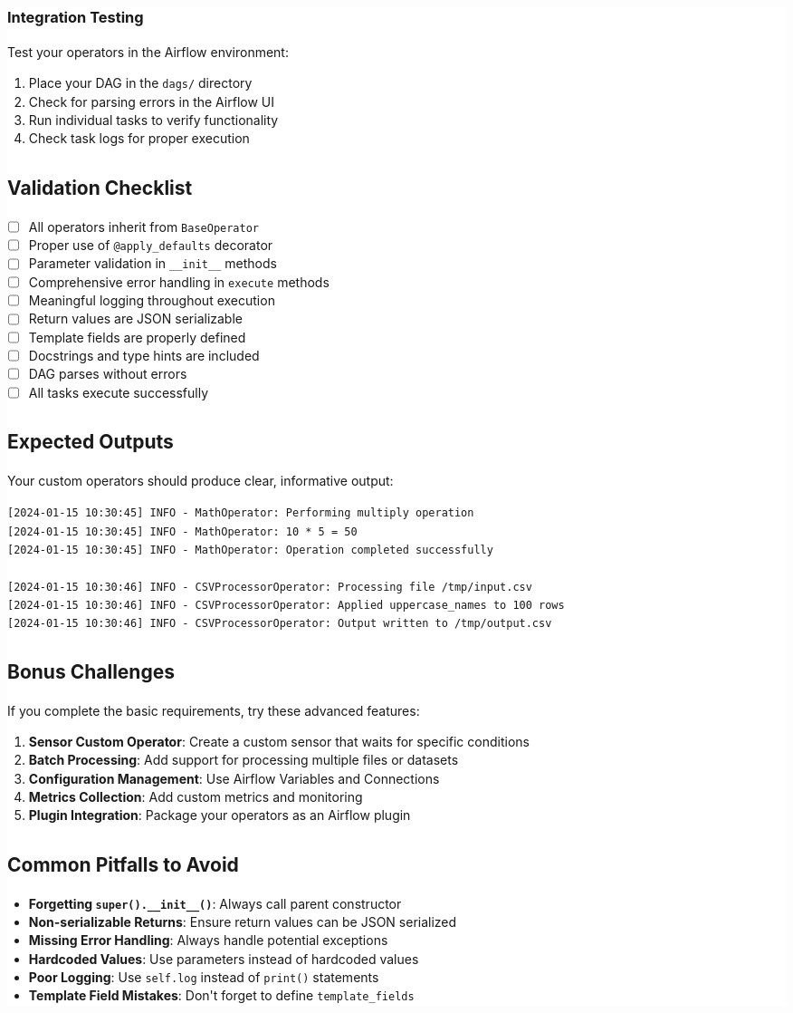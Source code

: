 ### Integration Testing

Test your operators in the Airflow environment:

1. Place your DAG in the `dags/` directory
2. Check for parsing errors in the Airflow UI
3. Run individual tasks to verify functionality
4. Check task logs for proper execution

## Validation Checklist

- [ ] All operators inherit from `BaseOperator`
- [ ] Proper use of `@apply_defaults` decorator
- [ ] Parameter validation in `__init__` methods
- [ ] Comprehensive error handling in `execute` methods
- [ ] Meaningful logging throughout execution
- [ ] Return values are JSON serializable
- [ ] Template fields are properly defined
- [ ] Docstrings and type hints are included
- [ ] DAG parses without errors
- [ ] All tasks execute successfully

## Expected Outputs

Your custom operators should produce clear, informative output:

```
[2024-01-15 10:30:45] INFO - MathOperator: Performing multiply operation
[2024-01-15 10:30:45] INFO - MathOperator: 10 * 5 = 50
[2024-01-15 10:30:45] INFO - MathOperator: Operation completed successfully

[2024-01-15 10:30:46] INFO - CSVProcessorOperator: Processing file /tmp/input.csv
[2024-01-15 10:30:46] INFO - CSVProcessorOperator: Applied uppercase_names to 100 rows
[2024-01-15 10:30:46] INFO - CSVProcessorOperator: Output written to /tmp/output.csv
```

## Bonus Challenges

If you complete the basic requirements, try these advanced features:

1. **Sensor Custom Operator**: Create a custom sensor that waits for specific conditions
2. **Batch Processing**: Add support for processing multiple files or datasets
3. **Configuration Management**: Use Airflow Variables and Connections
4. **Metrics Collection**: Add custom metrics and monitoring
5. **Plugin Integration**: Package your operators as an Airflow plugin

## Common Pitfalls to Avoid

- **Forgetting `super().__init__()`**: Always call parent constructor
- **Non-serializable Returns**: Ensure return values can be JSON serialized
- **Missing Error Handling**: Always handle potential exceptions
- **Hardcoded Values**: Use parameters instead of hardcoded values
- **Poor Logging**: Use `self.log` instead of `print()` statements
- **Template Field Mistakes**: Don't forget to define `template_fields`
